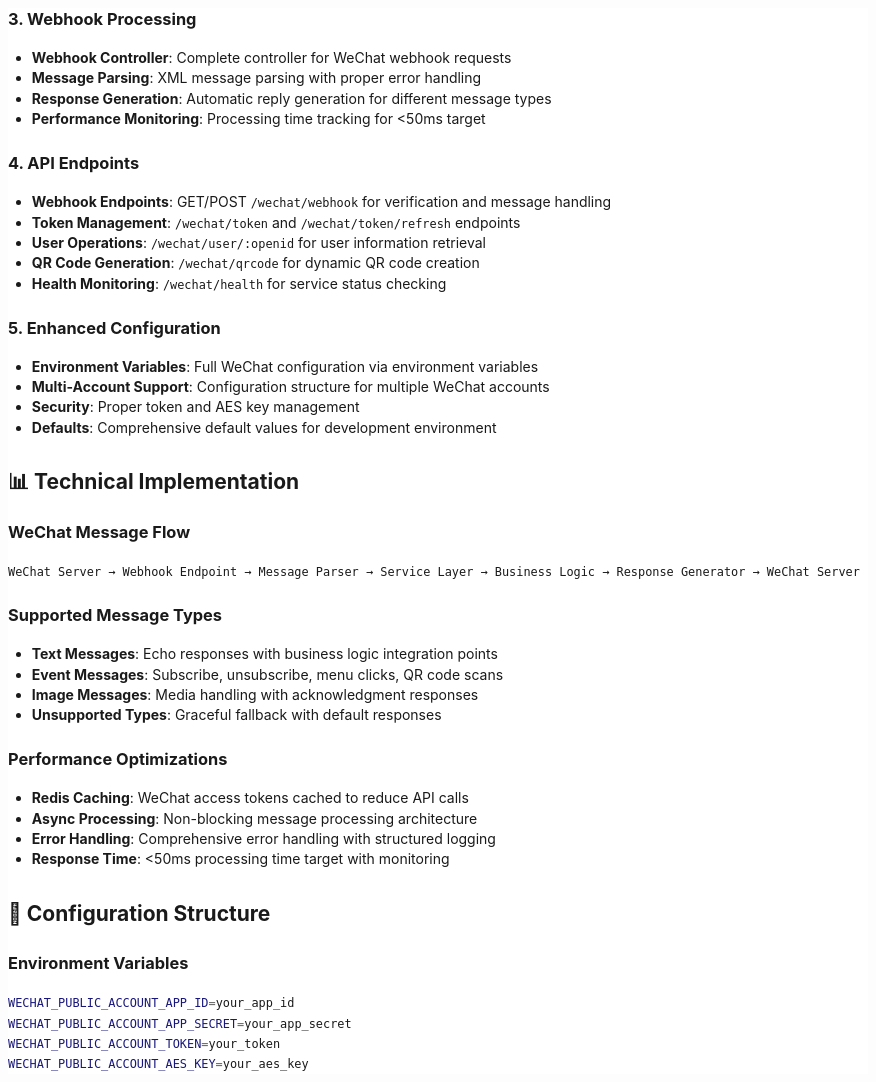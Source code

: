 ### 3. Webhook Processing
- **Webhook Controller**: Complete controller for WeChat webhook requests
- **Message Parsing**: XML message parsing with proper error handling
- **Response Generation**: Automatic reply generation for different message types
- **Performance Monitoring**: Processing time tracking for <50ms target

### 4. API Endpoints
- **Webhook Endpoints**: GET/POST `/wechat/webhook` for verification and message handling
- **Token Management**: `/wechat/token` and `/wechat/token/refresh` endpoints
- **User Operations**: `/wechat/user/:openid` for user information retrieval
- **QR Code Generation**: `/wechat/qrcode` for dynamic QR code creation
- **Health Monitoring**: `/wechat/health` for service status checking

### 5. Enhanced Configuration
- **Environment Variables**: Full WeChat configuration via environment variables
- **Multi-Account Support**: Configuration structure for multiple WeChat accounts
- **Security**: Proper token and AES key management
- **Defaults**: Comprehensive default values for development environment

## 📊 Technical Implementation

### WeChat Message Flow
```
WeChat Server → Webhook Endpoint → Message Parser → Service Layer → Business Logic → Response Generator → WeChat Server
```

### Supported Message Types
- **Text Messages**: Echo responses with business logic integration points
- **Event Messages**: Subscribe, unsubscribe, menu clicks, QR code scans
- **Image Messages**: Media handling with acknowledgment responses
- **Unsupported Types**: Graceful fallback with default responses

### Performance Optimizations
- **Redis Caching**: WeChat access tokens cached to reduce API calls
- **Async Processing**: Non-blocking message processing architecture
- **Error Handling**: Comprehensive error handling with structured logging
- **Response Time**: <50ms processing time target with monitoring

## 🔧 Configuration Structure

### Environment Variables
```bash
WECHAT_PUBLIC_ACCOUNT_APP_ID=your_app_id
WECHAT_PUBLIC_ACCOUNT_APP_SECRET=your_app_secret
WECHAT_PUBLIC_ACCOUNT_TOKEN=your_token
WECHAT_PUBLIC_ACCOUNT_AES_KEY=your_aes_key
```
